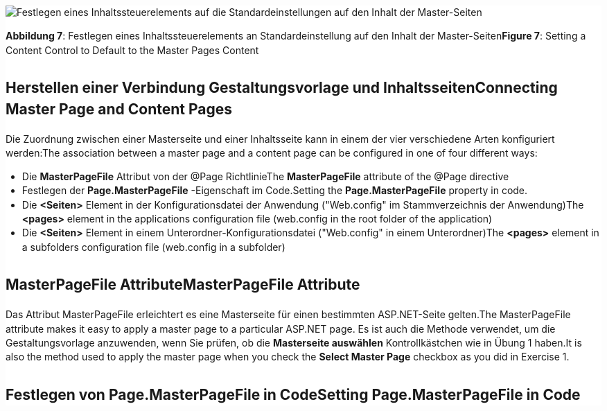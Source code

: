 
![Festlegen eines Inhaltssteuerelements auf die Standardeinstellungen auf den Inhalt der Master-Seiten](master-pages/_static/image4.gif)

<span data-ttu-id="cc005-211">**Abbildung 7**: Festlegen eines Inhaltssteuerelements an Standardeinstellung auf den Inhalt der Master-Seiten</span><span class="sxs-lookup"><span data-stu-id="cc005-211">**Figure 7**: Setting a Content Control to Default to the Master Pages Content</span></span>


## <a name="connecting-master-page-and-content-pages"></a><span data-ttu-id="cc005-212">Herstellen einer Verbindung Gestaltungsvorlage und Inhaltsseiten</span><span class="sxs-lookup"><span data-stu-id="cc005-212">Connecting Master Page and Content Pages</span></span>

<span data-ttu-id="cc005-213">Die Zuordnung zwischen einer Masterseite und einer Inhaltsseite kann in einem der vier verschiedene Arten konfiguriert werden:</span><span class="sxs-lookup"><span data-stu-id="cc005-213">The association between a master page and a content page can be configured in one of four different ways:</span></span>

- <span data-ttu-id="cc005-214">Die <strong>MasterPageFile</strong> Attribut von der @Page Richtlinie</span><span class="sxs-lookup"><span data-stu-id="cc005-214">The <strong>MasterPageFile</strong> attribute of the @Page directive</span></span>
- <span data-ttu-id="cc005-215">Festlegen der **Page.MasterPageFile** -Eigenschaft im Code.</span><span class="sxs-lookup"><span data-stu-id="cc005-215">Setting the **Page.MasterPageFile** property in code.</span></span>
- <span data-ttu-id="cc005-216">Die **&lt;Seiten&gt;** Element in der Konfigurationsdatei der Anwendung ("Web.config" im Stammverzeichnis der Anwendung)</span><span class="sxs-lookup"><span data-stu-id="cc005-216">The **&lt;pages&gt;** element in the applications configuration file (web.config in the root folder of the application)</span></span>
- <span data-ttu-id="cc005-217">Die **&lt;Seiten&gt;** Element in einem Unterordner-Konfigurationsdatei ("Web.config" in einem Unterordner)</span><span class="sxs-lookup"><span data-stu-id="cc005-217">The **&lt;pages&gt;** element in a subfolders configuration file (web.config in a subfolder)</span></span>

## <a name="masterpagefile-attribute"></a><span data-ttu-id="cc005-218">MasterPageFile Attribute</span><span class="sxs-lookup"><span data-stu-id="cc005-218">MasterPageFile Attribute</span></span>

<span data-ttu-id="cc005-219">Das Attribut MasterPageFile erleichtert es eine Masterseite für einen bestimmten ASP.NET-Seite gelten.</span><span class="sxs-lookup"><span data-stu-id="cc005-219">The MasterPageFile attribute makes it easy to apply a master page to a particular ASP.NET page.</span></span> <span data-ttu-id="cc005-220">Es ist auch die Methode verwendet, um die Gestaltungsvorlage anzuwenden, wenn Sie prüfen, ob die **Masterseite auswählen** Kontrollkästchen wie in Übung 1 haben.</span><span class="sxs-lookup"><span data-stu-id="cc005-220">It is also the method used to apply the master page when you check the **Select Master Page** checkbox as you did in Exercise 1.</span></span>

## <a name="setting-pagemasterpagefile-in-code"></a><span data-ttu-id="cc005-221">Festlegen von Page.MasterPageFile in Code</span><span class="sxs-lookup"><span data-stu-id="cc005-221">Setting Page.MasterPageFile in Code</span></span>
